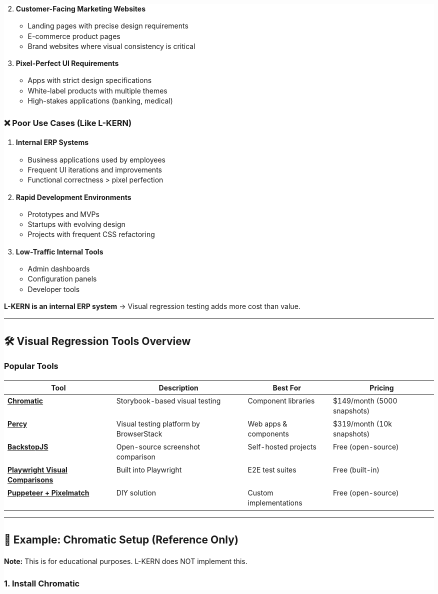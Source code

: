 2. **Customer-Facing Marketing Websites**
   - Landing pages with precise design requirements
   - E-commerce product pages
   - Brand websites where visual consistency is critical

3. **Pixel-Perfect UI Requirements**
   - Apps with strict design specifications
   - White-label products with multiple themes
   - High-stakes applications (banking, medical)

### ❌ Poor Use Cases (Like L-KERN)

1. **Internal ERP Systems**
   - Business applications used by employees
   - Frequent UI iterations and improvements
   - Functional correctness > pixel perfection

2. **Rapid Development Environments**
   - Prototypes and MVPs
   - Startups with evolving design
   - Projects with frequent CSS refactoring

3. **Low-Traffic Internal Tools**
   - Admin dashboards
   - Configuration panels
   - Developer tools

**L-KERN is an internal ERP system** → Visual regression testing adds more cost than value.

---

## 🛠️ Visual Regression Tools Overview

### Popular Tools

| Tool | Description | Best For | Pricing |
|------|-------------|----------|---------|
| **[Chromatic](https://www.chromatic.com/)** | Storybook-based visual testing | Component libraries | $149/month (5000 snapshots) |
| **[Percy](https://percy.io/)** | Visual testing platform by BrowserStack | Web apps & components | $319/month (10k snapshots) |
| **[BackstopJS](https://github.com/garris/BackstopJS)** | Open-source screenshot comparison | Self-hosted projects | Free (open-source) |
| **[Playwright Visual Comparisons](https://playwright.dev/docs/test-snapshots)** | Built into Playwright | E2E test suites | Free (built-in) |
| **[Puppeteer + Pixelmatch](https://github.com/mapbox/pixelmatch)** | DIY solution | Custom implementations | Free (open-source) |

---

## 📖 Example: Chromatic Setup (Reference Only)

**Note:** This is for educational purposes. L-KERN does NOT implement this.

### 1. Install Chromatic
